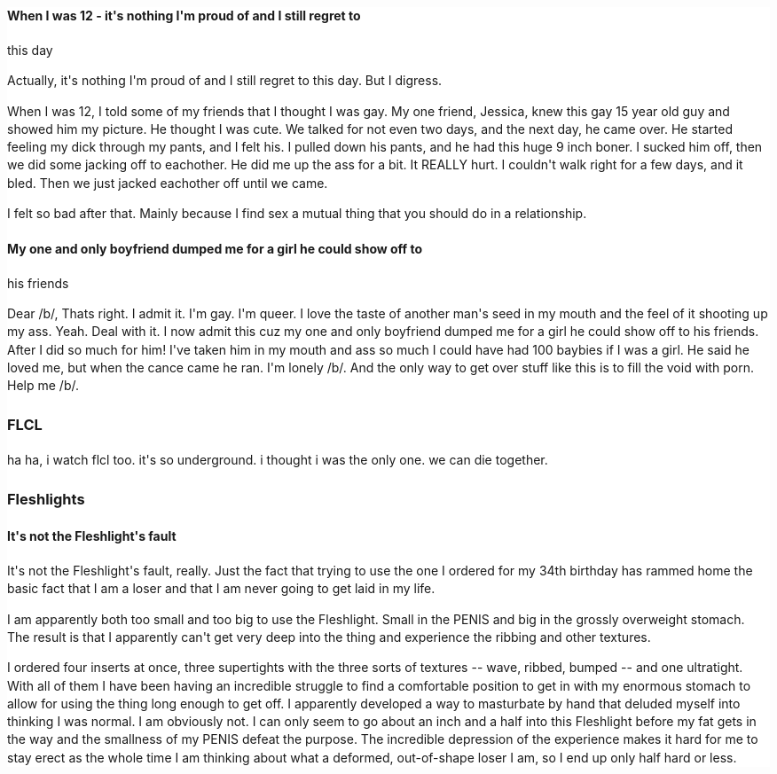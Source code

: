   

#### When I was 12 - it's nothing I'm proud of and I still regret to
this day

Actually, it's nothing I'm proud of and I still regret to this day. But
I digress.

When I was 12, I told some of my friends that I thought I was gay. My
one friend, Jessica, knew this gay 15 year old guy and showed him my
picture. He thought I was cute. We talked for not even two days, and the
next day, he came over. He started feeling my dick through my pants, and
I felt his. I pulled down his pants, and he had this huge 9 inch boner.
I sucked him off, then we did some jacking off to eachother. He did me
up the ass for a bit. It REALLY hurt. I couldn't walk right for a few
days, and it bled. Then we just jacked eachother off until we came.

I felt so bad after that. Mainly because I find sex a mutual thing that
you should do in a relationship.

#### My one and only boyfriend dumped me for a girl he could show off to
his friends

Dear /b/, Thats right. I admit it. I'm gay. I'm queer. I love the taste
of another man's seed in my mouth and the feel of it shooting up my ass.
Yeah. Deal with it. I now admit this cuz my one and only boyfriend
dumped me for a girl he could show off to his friends. After I did so
much for him! I've taken him in my mouth and ass so much I could have
had 100 baybies if I was a girl. He said he loved me, but when the cance
came he ran. I'm lonely /b/. And the only way to get over stuff like
this is to fill the void with porn. Help me /b/.

### FLCL

ha ha, i watch flcl too. it's so underground. i thought i was the only
one. we can die together.

### Fleshlights

#### It's not the Fleshlight's fault

It's not the Fleshlight's fault, really. Just the fact that trying to
use the one I ordered for my 34th birthday has rammed home the basic
fact that I am a loser and that I am never going to get laid in my life.

I am apparently both too small and too big to use the Fleshlight. Small
in the PENIS and big in the grossly overweight stomach. The result is
that I apparently can't get very deep into the thing and experience the
ribbing and other textures.

I ordered four inserts at once, three supertights with the three sorts
of textures -- wave, ribbed, bumped -- and one ultratight. With all of
them I have been having an incredible struggle to find a comfortable
position to get in with my enormous stomach to allow for using the thing
long enough to get off. I apparently developed a way to masturbate by
hand that deluded myself into thinking I was normal. I am obviously not.
I can only seem to go about an inch and a half into this Fleshlight
before my fat gets in the way and the smallness of my PENIS defeat the
purpose. The incredible depression of the experience makes it hard for
me to stay erect as the whole time I am thinking about what a deformed,
out-of-shape loser I am, so I end up only half hard or less.
